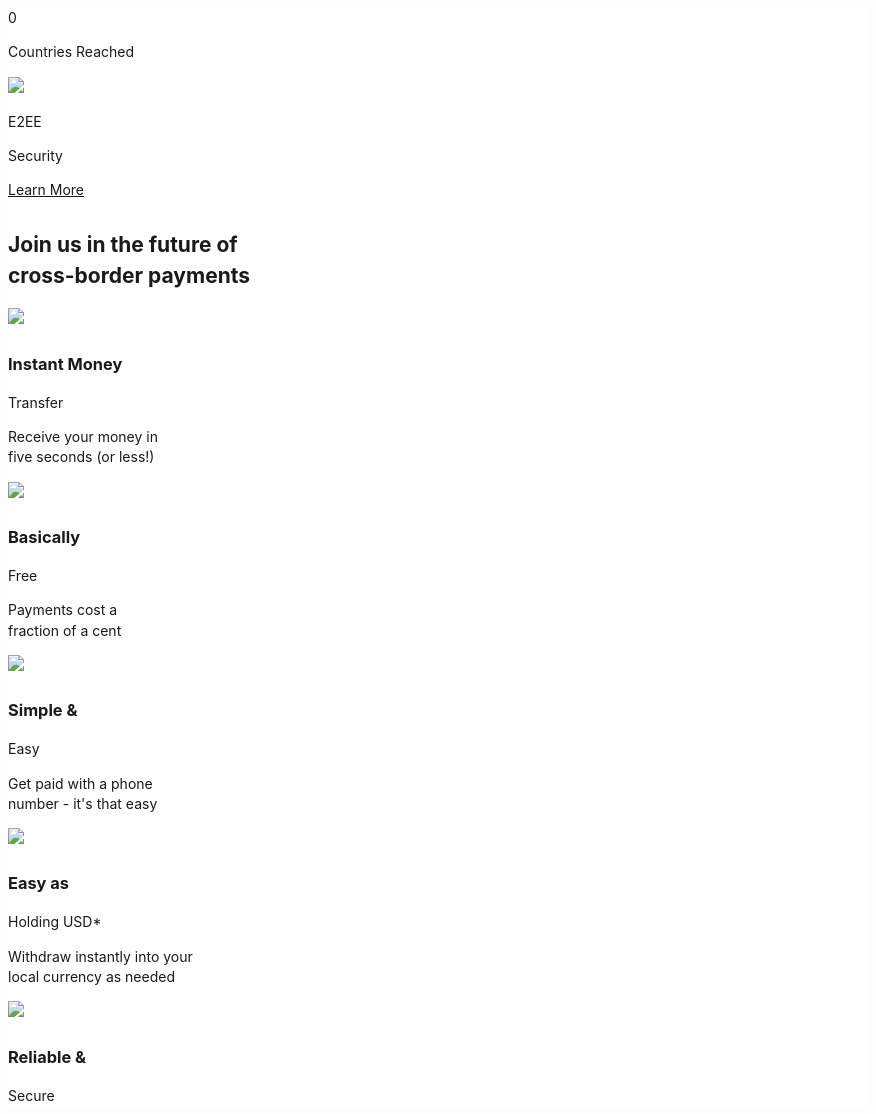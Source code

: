 0

Countries Reached

![](https://cdn.prod.website-files.com/652eb795295cf0f25eb7ab84/6694143fdcbe0fc8eff02b11_security_purple.svg)

E2EE

Security

[Learn More](https://mobilecoin.com/trusted-by-freelancers)

Join us in the future of  
cross-border payments
------------------------------------------------

![](https://cdn.prod.website-files.com/652eb795295cf0f25eb7ab84/654d279906eb0427a49111eb_illustration-instantMoneyTransfers.svg)

### Instant Money  
Transfer

Receive your money in  
five seconds (or less!)

![](https://cdn.prod.website-files.com/652eb795295cf0f25eb7ab84/654d2799c61f49fd44f6ef6c_illustration-basicallyFree.svg)

### Basically  
Free

Payments cost a  
fraction of a cent

![](https://cdn.prod.website-files.com/652eb795295cf0f25eb7ab84/654d27990fb282e7d7c27d57_illustration-simpleAndEasy.svg)

### Simple &  
Easy

Get paid with a phone    
number - it's that easy

![](https://cdn.prod.website-files.com/652eb795295cf0f25eb7ab84/654d2799ba511a015a57f199_illustration-easyAsHoldingUSD.svg)

### Easy as  
Holding USD\*

Withdraw instantly into your  
local currency as needed

![](https://cdn.prod.website-files.com/652eb795295cf0f25eb7ab84/654d2799cd32cbc41a0e87e9_illustration-reliableAndSecure.svg)

### Reliable &  
Secure
